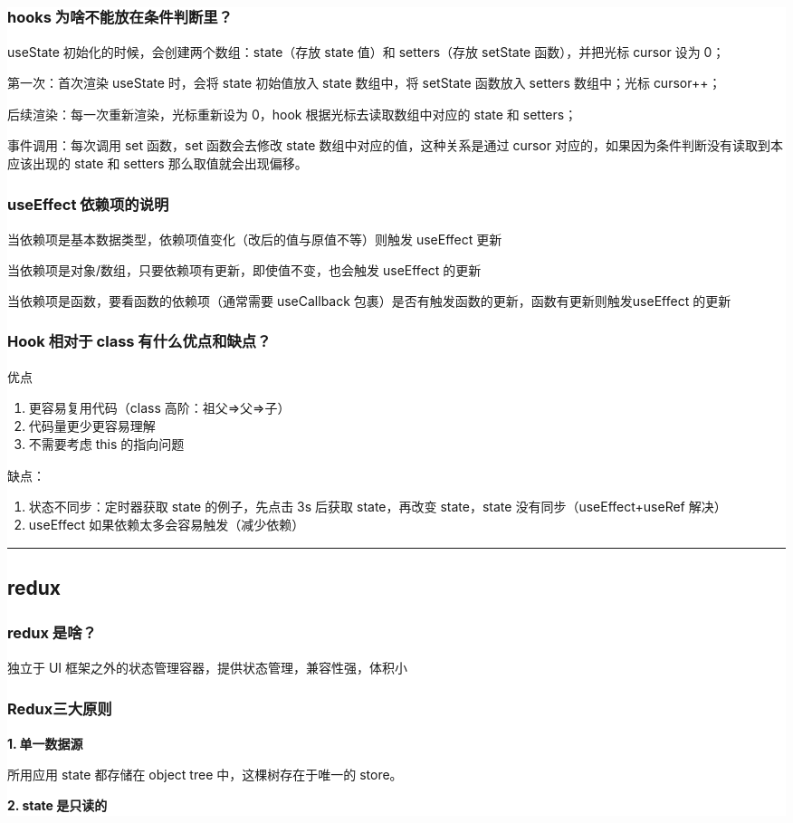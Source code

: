 

### hooks 为啥不能放在条件判断里？

useState 初始化的时候，会创建两个数组：state（存放 state 值）和 setters（存放 setState 函数），并把光标 cursor 设为 0；

第一次：首次渲染 useState 时，会将 state 初始值放入 state 数组中，将 setState 函数放入 setters 数组中；光标 cursor++；

后续渲染：每一次重新渲染，光标重新设为 0，hook 根据光标去读取数组中对应的 state 和 setters；

事件调用：每次调用 set 函数，set 函数会去修改 state 数组中对应的值，这种关系是通过 cursor 对应的，如果因为条件判断没有读取到本应该出现的 state 和 setters 那么取值就会出现偏移。



### useEffect 依赖项的说明

当依赖项是基本数据类型，依赖项值变化（改后的值与原值不等）则触发 useEffect 更新

当依赖项是对象/数组，只要依赖项有更新，即使值不变，也会触发 useEffect 的更新

当依赖项是函数，要看函数的依赖项（通常需要 useCallback 包裹）是否有触发函数的更新，函数有更新则触发useEffect 的更新 



### Hook 相对于 class 有什么优点和缺点？

优点

1. 更容易复用代码（class 高阶：祖父=>父=>子）
2. 代码量更少更容易理解
3. 不需要考虑 this 的指向问题

缺点：

1. 状态不同步：定时器获取 state 的例子，先点击 3s 后获取 state，再改变 state，state 没有同步（useEffect+useRef 解决）
2. useEffect 如果依赖太多会容易触发（减少依赖）



------



## redux



### redux 是啥？

独立于 UI 框架之外的状态管理容器，提供状态管理，兼容性强，体积小



### Redux三大原则

**1. 单一数据源**

所用应用 state 都存储在 object tree 中，这棵树存在于唯一的 store。

**2. state 是只读的**
